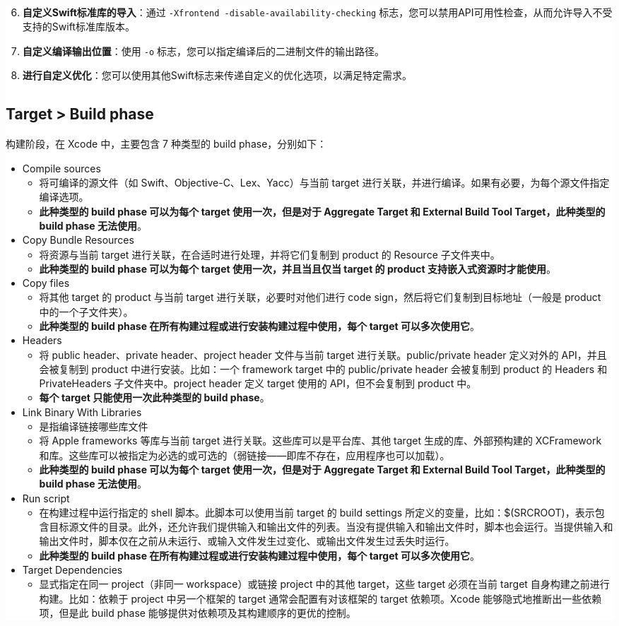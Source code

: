 6. **自定义Swift标准库的导入**：通过 `-Xfrontend -disable-availability-checking` 标志，您可以禁用API可用性检查，从而允许导入不受支持的Swift标准库版本。

7. **自定义编译输出位置**：使用 `-o` 标志，您可以指定编译后的二进制文件的输出路径。

8. **进行自定义优化**：您可以使用其他Swift标志来传递自定义的优化选项，以满足特定需求。



## Target > Build phase

构建阶段，在 Xcode 中，主要包含 7 种类型的 build phase，分别如下：

- Compile sources
  - 将可编译的源文件（如 Swift、Objective-C、Lex、Yacc）与当前 target 进行关联，并进行编译。如果有必要，为每个源文件指定编译选项。
  - **此种类型的 build phase 可以为每个 target 使用一次，但是对于 Aggregate Target 和 External Build Tool Target，此种类型的 build phase 无法使用**。
- Copy Bundle Resources
  - 将资源与当前 target 进行关联，在合适时进行处理，并将它们复制到 product 的 Resource 子文件夹中。
  - **此种类型的 build phase 可以为每个 target 使用一次，并且当且仅当 target 的 product 支持嵌入式资源时才能使用**。
- Copy files
  - 将其他 target 的 product 与当前 target 进行关联，必要时对他们进行 code sign，然后将它们复制到目标地址（一般是 product 中的一个子文件夹）。
  - **此种类型的 build phase 在所有构建过程或进行安装构建过程中使用，每个 target 可以多次使用它**。
- Headers
  - 将 public header、private header、project header 文件与当前 target 进行关联。public/private header 定义对外的 API，并且会被复制到 product 中进行安装。比如：一个 framework target 中的 public/private header 会被复制到 product 的 Headers 和 PrivateHeaders 子文件夹中。project header 定义 target 使用的 API，但不会复制到 product 中。
  - **每个 target 只能使用一次此种类型的 build phase**。
- Link Binary With Libraries
  - 是指编译链接哪些库文件
  - 将 Apple frameworks 等库与当前 target 进行关联。这些库可以是平台库、其他 target 生成的库、外部预构建的 XCFramework 和库。这些库可以被指定为必选的或可选的（弱链接——即库不存在，应用程序也可以加载）。
  - **此种类型的 build phase 可以为每个 target 使用一次，但是对于 Aggregate Target 和 External Build Tool Target，此种类型的 build phase 无法使用**。
- Run script
  - 在构建过程中运行指定的 shell 脚本。此脚本可以使用当前 target 的 build settings 所定义的变量，比如：$(SRCROOT)，表示包含目标源文件的目录。此外，还允许我们提供输入和输出文件的列表。当没有提供输入和输出文件时，脚本也会运行。当提供输入和输出文件时，脚本仅在之前从未运行、或输入文件发生过变化、或输出文件发生过丢失时运行。
  - **此种类型的 build phase 在所有构建过程或进行安装构建过程中使用，每个 target 可以多次使用它**。
- Target Dependencies
  - 显式指定在同一 project（非同一 workspace）或链接 project 中的其他 target，这些 target 必须在当前 target 自身构建之前进行构建。比如：依赖于 project 中另一个框架的 target 通常会配置有对该框架的 target 依赖项。Xcode 能够隐式地推断出一些依赖项，但是此 build phase 能够提供对依赖项及其构建顺序的更优的控制。

